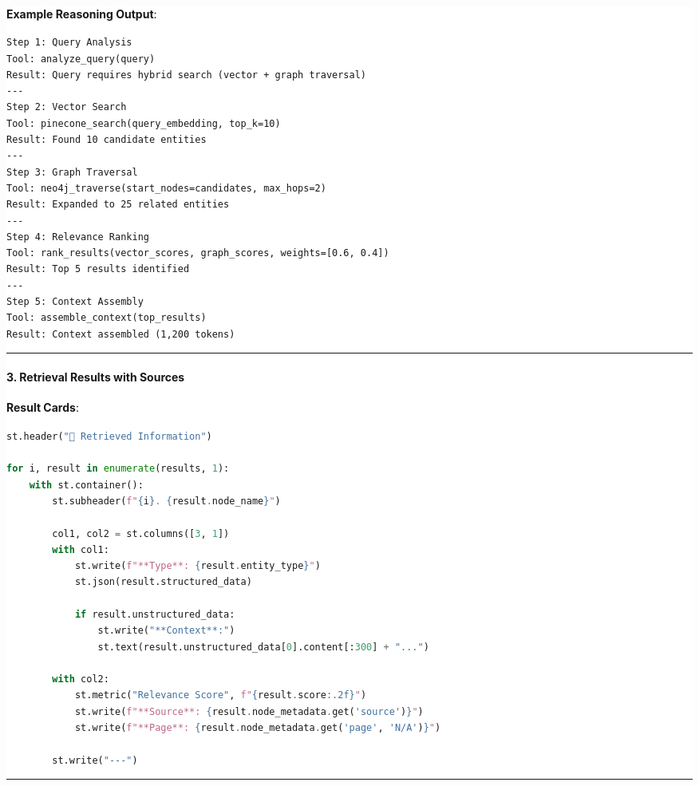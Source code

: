 **Example Reasoning Output**:
```
Step 1: Query Analysis
Tool: analyze_query(query)
Result: Query requires hybrid search (vector + graph traversal)
---
Step 2: Vector Search
Tool: pinecone_search(query_embedding, top_k=10)
Result: Found 10 candidate entities
---
Step 3: Graph Traversal
Tool: neo4j_traverse(start_nodes=candidates, max_hops=2)
Result: Expanded to 25 related entities
---
Step 4: Relevance Ranking
Tool: rank_results(vector_scores, graph_scores, weights=[0.6, 0.4])
Result: Top 5 results identified
---
Step 5: Context Assembly
Tool: assemble_context(top_results)
Result: Context assembled (1,200 tokens)
```

---

#### 3. **Retrieval Results with Sources**

**Result Cards**:
```python
st.header("📄 Retrieved Information")

for i, result in enumerate(results, 1):
    with st.container():
        st.subheader(f"{i}. {result.node_name}")
        
        col1, col2 = st.columns([3, 1])
        with col1:
            st.write(f"**Type**: {result.entity_type}")
            st.json(result.structured_data)
            
            if result.unstructured_data:
                st.write("**Context**:")
                st.text(result.unstructured_data[0].content[:300] + "...")
        
        with col2:
            st.metric("Relevance Score", f"{result.score:.2f}")
            st.write(f"**Source**: {result.node_metadata.get('source')}")
            st.write(f"**Page**: {result.node_metadata.get('page', 'N/A')}")
        
        st.write("---")
```

---
